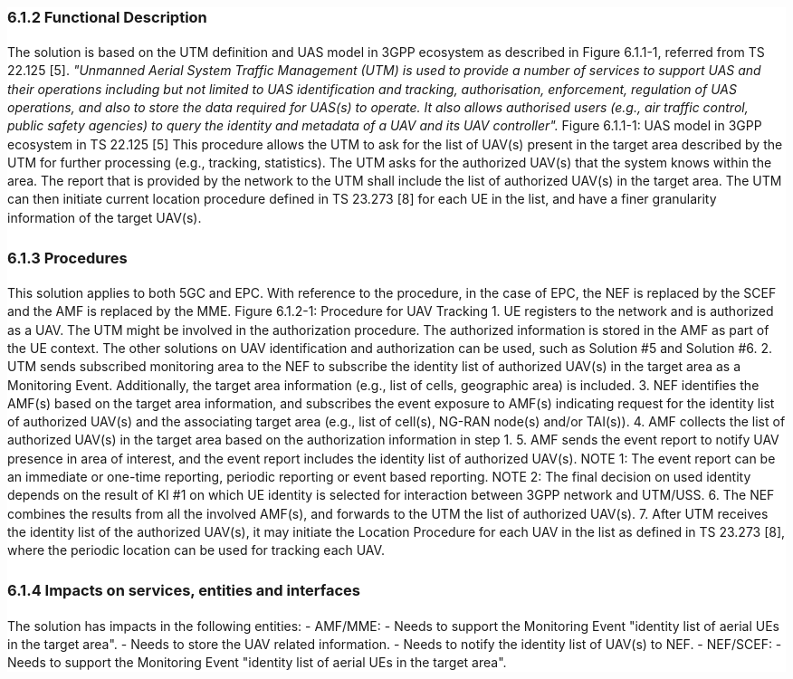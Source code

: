 ### 6.1.2 Functional Description
The solution is based on the UTM definition and UAS model in 3GPP ecosystem as
described in Figure 6.1.1-1, referred from TS 22.125 [5].
_\"Unmanned Aerial System Traffic Management (UTM) is used to provide a number
of services to support UAS and their operations including but not limited to
UAS identification and tracking, authorisation, enforcement, regulation of UAS
operations, and also to store the data required for UAS(s) to operate. It also
allows authorised users (e.g., air traffic control, public safety agencies) to
query the identity and metadata of a UAV and its UAV controller\"._
Figure 6.1.1-1: UAS model in 3GPP ecosystem in TS 22.125 [5]
This procedure allows the UTM to ask for the list of UAV(s) present in the
target area described by the UTM for further processing (e.g., tracking,
statistics). The UTM asks for the authorized UAV(s) that the system knows
within the area. The report that is provided by the network to the UTM shall
include the list of authorized UAV(s) in the target area. The UTM can then
initiate current location procedure defined in TS 23.273 [8] for each UE in
the list, and have a finer granularity information of the target UAV(s).
### 6.1.3 Procedures
This solution applies to both 5GC and EPC. With reference to the procedure, in
the case of EPC, the NEF is replaced by the SCEF and the AMF is replaced by
the MME.
Figure 6.1.2-1: Procedure for UAV Tracking
1\. UE registers to the network and is authorized as a UAV. The UTM might be
involved in the authorization procedure. The authorized information is stored
in the AMF as part of the UE context. The other solutions on UAV
identification and authorization can be used, such as Solution #5 and Solution
#6.
2\. UTM sends subscribed monitoring area to the NEF to subscribe the identity
list of authorized UAV(s) in the target area as a Monitoring Event.
Additionally, the target area information (e.g., list of cells, geographic
area) is included.
3\. NEF identifies the AMF(s) based on the target area information, and
subscribes the event exposure to AMF(s) indicating request for the identity
list of authorized UAV(s) and the associating target area (e.g., list of
cell(s), NG-RAN node(s) and/or TAI(s)).
4\. AMF collects the list of authorized UAV(s) in the target area based on the
authorization information in step 1.
5\. AMF sends the event report to notify UAV presence in area of interest, and
the event report includes the identity list of authorized UAV(s).
NOTE 1: The event report can be an immediate or one-time reporting, periodic
reporting or event based reporting.
NOTE 2: The final decision on used identity depends on the result of KI #1 on
which UE identity is selected for interaction between 3GPP network and
UTM/USS.
6\. The NEF combines the results from all the involved AMF(s), and forwards to
the UTM the list of authorized UAV(s).
7\. After UTM receives the identity list of the authorized UAV(s), it may
initiate the Location Procedure for each UAV in the list as defined in TS
23.273 [8], where the periodic location can be used for tracking each UAV.
### 6.1.4 Impacts on services, entities and interfaces
The solution has impacts in the following entities:
\- AMF/MME:
\- Needs to support the Monitoring Event \"identity list of aerial UEs in the
target area\".
\- Needs to store the UAV related information.
\- Needs to notify the identity list of UAV(s) to NEF.
\- NEF/SCEF:
\- Needs to support the Monitoring Event \"identity list of aerial UEs in the
target area\".